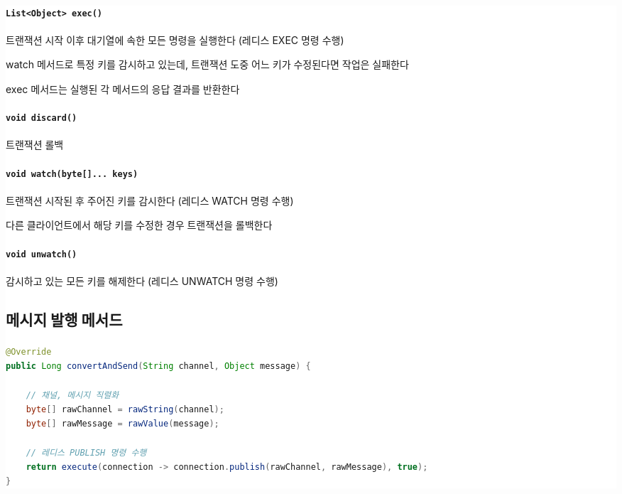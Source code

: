 #### `List<Object> exec()` 

트랜잭션 시작 이후 대기열에 속한 모든 명령을 실행한다 (레디스 EXEC 명령 수행)

watch 메서드로 특정 키를 감시하고 있는데, 트랜잭션 도중 어느 키가 수정된다면 작업은 실패한다

exec 메서드는 실행된 각 메서드의 응답 결과를 반환한다

#### `void discard()`

트랜잭션 롤백

#### `void watch(byte[]... keys)`

트랜잭션 시작된 후 주어진 키를 감시한다 (레디스 WATCH 명령 수행)

다른 클라이언트에서 해당 키를 수정한 경우 트랜잭션을 롤백한다

#### `void unwatch()`

감시하고 있는 모든 키를 해제한다 (레디스 UNWATCH 명령 수행)

## 메시지 발행 메서드

```java
@Override
public Long convertAndSend(String channel, Object message) {

    // 채널, 메시지 직렬화
    byte[] rawChannel = rawString(channel);
    byte[] rawMessage = rawValue(message);

    // 레디스 PUBLISH 명령 수행
    return execute(connection -> connection.publish(rawChannel, rawMessage), true);
}
```
